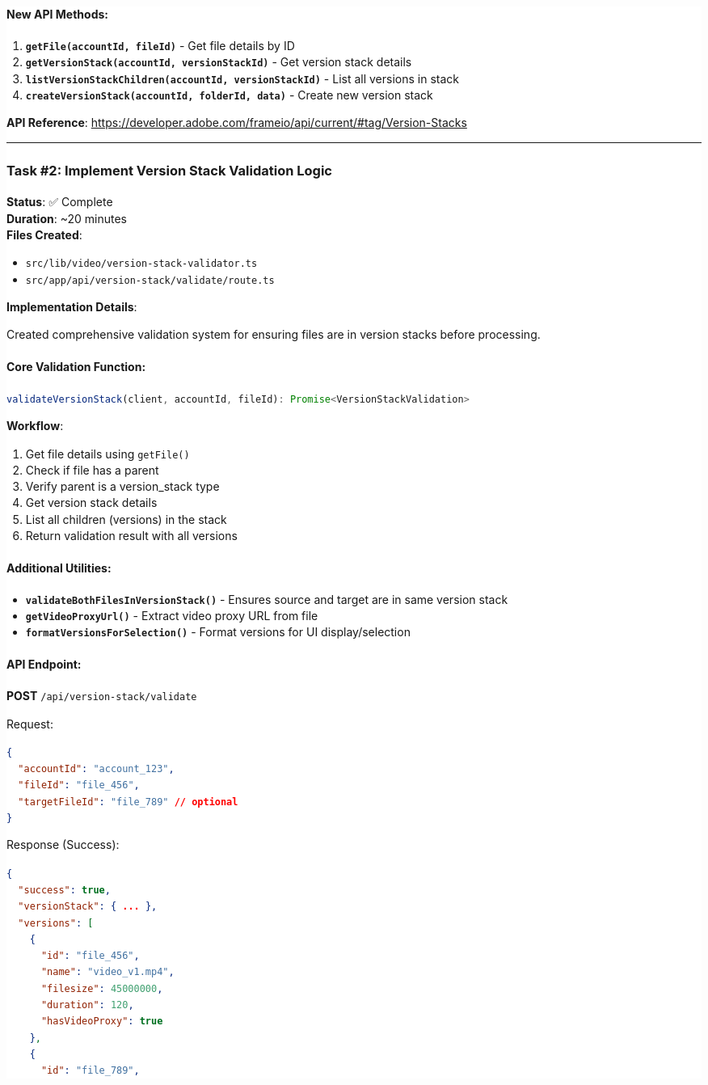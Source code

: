 #### New API Methods:
1. **`getFile(accountId, fileId)`** - Get file details by ID
2. **`getVersionStack(accountId, versionStackId)`** - Get version stack details
3. **`listVersionStackChildren(accountId, versionStackId)`** - List all versions in stack
4. **`createVersionStack(accountId, folderId, data)`** - Create new version stack

**API Reference**: https://developer.adobe.com/frameio/api/current/#tag/Version-Stacks

---

### Task #2: Implement Version Stack Validation Logic

**Status**: ✅ Complete  
**Duration**: ~20 minutes  
**Files Created**:
- `src/lib/video/version-stack-validator.ts`
- `src/app/api/version-stack/validate/route.ts`

**Implementation Details**:

Created comprehensive validation system for ensuring files are in version stacks before processing.

#### Core Validation Function:
```typescript
validateVersionStack(client, accountId, fileId): Promise<VersionStackValidation>
```

**Workflow**:
1. Get file details using `getFile()`
2. Check if file has a parent
3. Verify parent is a version_stack type
4. Get version stack details
5. List all children (versions) in the stack
6. Return validation result with all versions

#### Additional Utilities:
- **`validateBothFilesInVersionStack()`** - Ensures source and target are in same version stack
- **`getVideoProxyUrl()`** - Extract video proxy URL from file
- **`formatVersionsForSelection()`** - Format versions for UI display/selection

#### API Endpoint:
**POST** `/api/version-stack/validate`

Request:
```json
{
  "accountId": "account_123",
  "fileId": "file_456",
  "targetFileId": "file_789" // optional
}
```

Response (Success):
```json
{
  "success": true,
  "versionStack": { ... },
  "versions": [
    {
      "id": "file_456",
      "name": "video_v1.mp4",
      "filesize": 45000000,
      "duration": 120,
      "hasVideoProxy": true
    },
    {
      "id": "file_789",
```